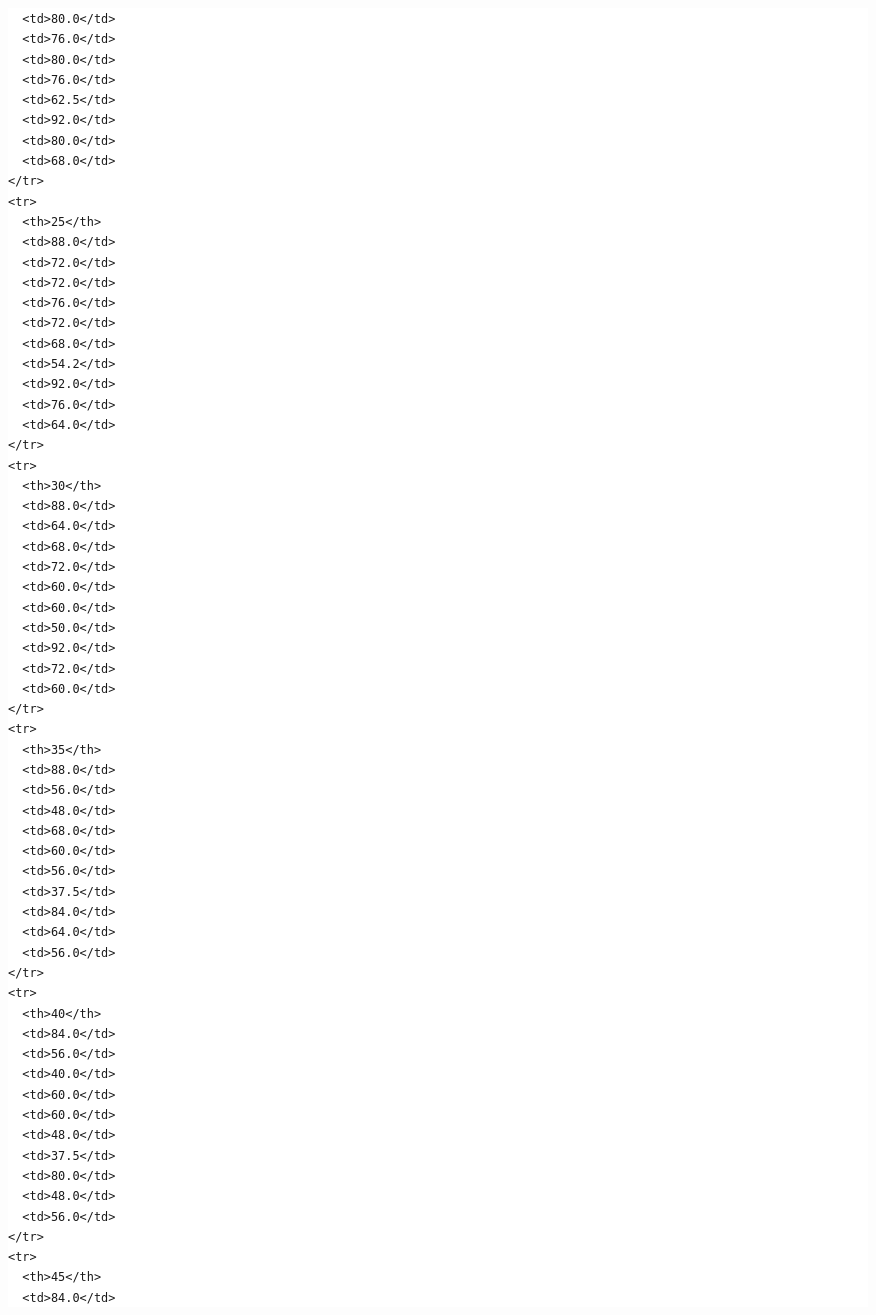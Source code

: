       <td>80.0</td>
      <td>76.0</td>
      <td>80.0</td>
      <td>76.0</td>
      <td>62.5</td>
      <td>92.0</td>
      <td>80.0</td>
      <td>68.0</td>
    </tr>
    <tr>
      <th>25</th>
      <td>88.0</td>
      <td>72.0</td>
      <td>72.0</td>
      <td>76.0</td>
      <td>72.0</td>
      <td>68.0</td>
      <td>54.2</td>
      <td>92.0</td>
      <td>76.0</td>
      <td>64.0</td>
    </tr>
    <tr>
      <th>30</th>
      <td>88.0</td>
      <td>64.0</td>
      <td>68.0</td>
      <td>72.0</td>
      <td>60.0</td>
      <td>60.0</td>
      <td>50.0</td>
      <td>92.0</td>
      <td>72.0</td>
      <td>60.0</td>
    </tr>
    <tr>
      <th>35</th>
      <td>88.0</td>
      <td>56.0</td>
      <td>48.0</td>
      <td>68.0</td>
      <td>60.0</td>
      <td>56.0</td>
      <td>37.5</td>
      <td>84.0</td>
      <td>64.0</td>
      <td>56.0</td>
    </tr>
    <tr>
      <th>40</th>
      <td>84.0</td>
      <td>56.0</td>
      <td>40.0</td>
      <td>60.0</td>
      <td>60.0</td>
      <td>48.0</td>
      <td>37.5</td>
      <td>80.0</td>
      <td>48.0</td>
      <td>56.0</td>
    </tr>
    <tr>
      <th>45</th>
      <td>84.0</td>